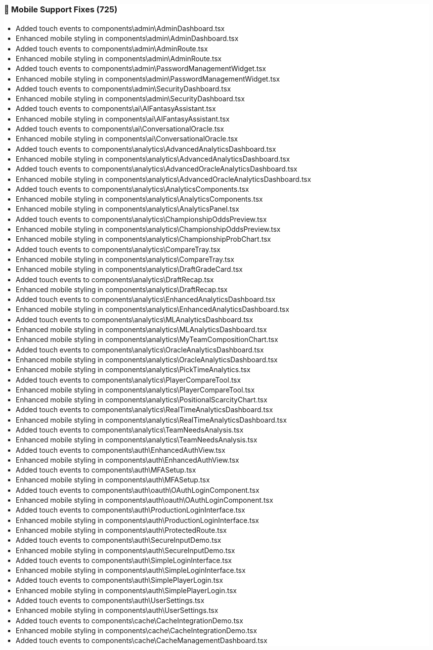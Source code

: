 ### 📱 Mobile Support Fixes (725)
- Added touch events to components\admin\AdminDashboard.tsx
- Enhanced mobile styling in components\admin\AdminDashboard.tsx
- Added touch events to components\admin\AdminRoute.tsx
- Enhanced mobile styling in components\admin\AdminRoute.tsx
- Added touch events to components\admin\PasswordManagementWidget.tsx
- Enhanced mobile styling in components\admin\PasswordManagementWidget.tsx
- Added touch events to components\admin\SecurityDashboard.tsx
- Enhanced mobile styling in components\admin\SecurityDashboard.tsx
- Added touch events to components\ai\AIFantasyAssistant.tsx
- Enhanced mobile styling in components\ai\AIFantasyAssistant.tsx
- Added touch events to components\ai\ConversationalOracle.tsx
- Enhanced mobile styling in components\ai\ConversationalOracle.tsx
- Added touch events to components\analytics\AdvancedAnalyticsDashboard.tsx
- Enhanced mobile styling in components\analytics\AdvancedAnalyticsDashboard.tsx
- Added touch events to components\analytics\AdvancedOracleAnalyticsDashboard.tsx
- Enhanced mobile styling in components\analytics\AdvancedOracleAnalyticsDashboard.tsx
- Added touch events to components\analytics\AnalyticsComponents.tsx
- Enhanced mobile styling in components\analytics\AnalyticsComponents.tsx
- Enhanced mobile styling in components\analytics\AnalyticsPanel.tsx
- Added touch events to components\analytics\ChampionshipOddsPreview.tsx
- Enhanced mobile styling in components\analytics\ChampionshipOddsPreview.tsx
- Enhanced mobile styling in components\analytics\ChampionshipProbChart.tsx
- Added touch events to components\analytics\CompareTray.tsx
- Enhanced mobile styling in components\analytics\CompareTray.tsx
- Enhanced mobile styling in components\analytics\DraftGradeCard.tsx
- Added touch events to components\analytics\DraftRecap.tsx
- Enhanced mobile styling in components\analytics\DraftRecap.tsx
- Added touch events to components\analytics\EnhancedAnalyticsDashboard.tsx
- Enhanced mobile styling in components\analytics\EnhancedAnalyticsDashboard.tsx
- Added touch events to components\analytics\MLAnalyticsDashboard.tsx
- Enhanced mobile styling in components\analytics\MLAnalyticsDashboard.tsx
- Enhanced mobile styling in components\analytics\MyTeamCompositionChart.tsx
- Added touch events to components\analytics\OracleAnalyticsDashboard.tsx
- Enhanced mobile styling in components\analytics\OracleAnalyticsDashboard.tsx
- Enhanced mobile styling in components\analytics\PickTimeAnalytics.tsx
- Added touch events to components\analytics\PlayerCompareTool.tsx
- Enhanced mobile styling in components\analytics\PlayerCompareTool.tsx
- Enhanced mobile styling in components\analytics\PositionalScarcityChart.tsx
- Added touch events to components\analytics\RealTimeAnalyticsDashboard.tsx
- Enhanced mobile styling in components\analytics\RealTimeAnalyticsDashboard.tsx
- Added touch events to components\analytics\TeamNeedsAnalysis.tsx
- Enhanced mobile styling in components\analytics\TeamNeedsAnalysis.tsx
- Added touch events to components\auth\EnhancedAuthView.tsx
- Enhanced mobile styling in components\auth\EnhancedAuthView.tsx
- Added touch events to components\auth\MFASetup.tsx
- Enhanced mobile styling in components\auth\MFASetup.tsx
- Added touch events to components\auth\oauth\OAuthLoginComponent.tsx
- Enhanced mobile styling in components\auth\oauth\OAuthLoginComponent.tsx
- Added touch events to components\auth\ProductionLoginInterface.tsx
- Enhanced mobile styling in components\auth\ProductionLoginInterface.tsx
- Enhanced mobile styling in components\auth\ProtectedRoute.tsx
- Added touch events to components\auth\SecureInputDemo.tsx
- Enhanced mobile styling in components\auth\SecureInputDemo.tsx
- Added touch events to components\auth\SimpleLoginInterface.tsx
- Enhanced mobile styling in components\auth\SimpleLoginInterface.tsx
- Added touch events to components\auth\SimplePlayerLogin.tsx
- Enhanced mobile styling in components\auth\SimplePlayerLogin.tsx
- Added touch events to components\auth\UserSettings.tsx
- Enhanced mobile styling in components\auth\UserSettings.tsx
- Added touch events to components\cache\CacheIntegrationDemo.tsx
- Enhanced mobile styling in components\cache\CacheIntegrationDemo.tsx
- Added touch events to components\cache\CacheManagementDashboard.tsx